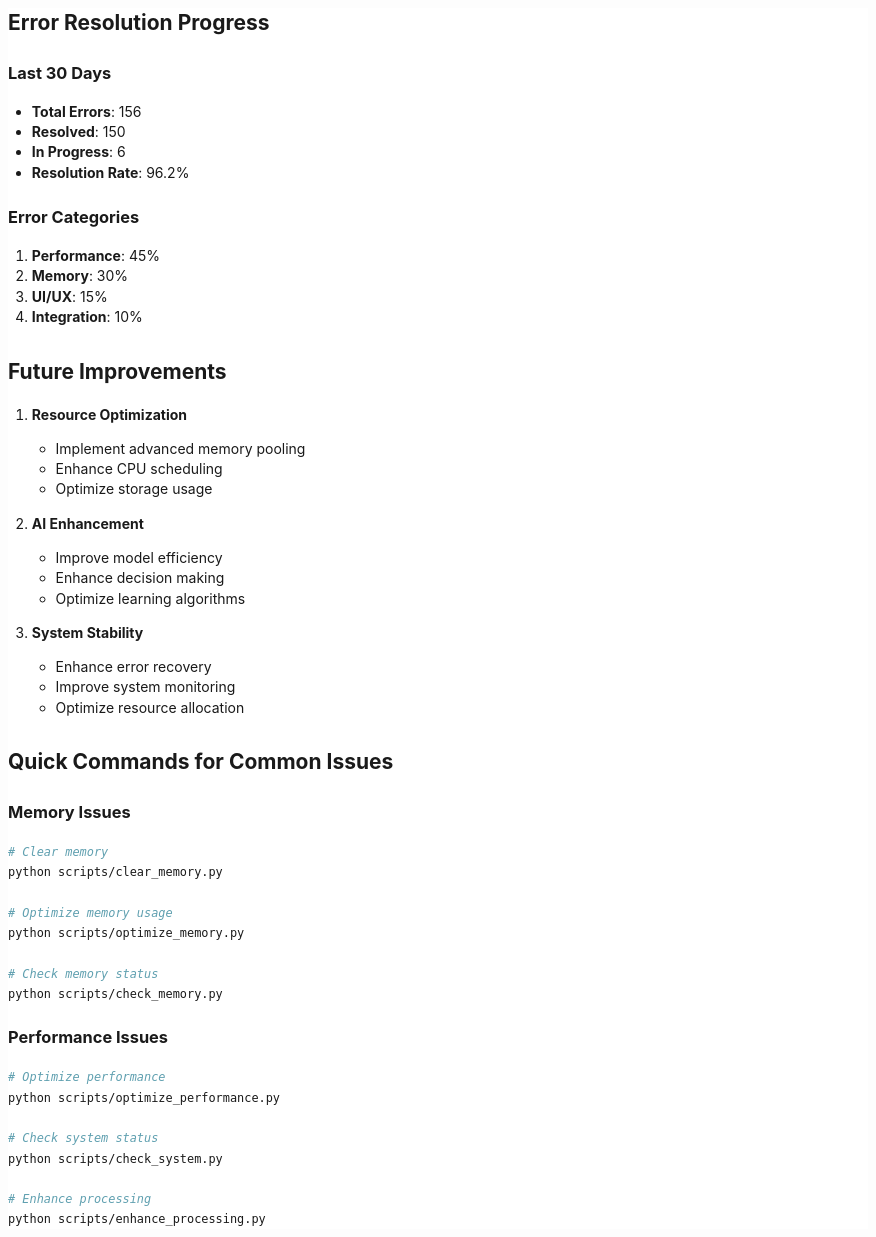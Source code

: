 ## Error Resolution Progress

### Last 30 Days

- **Total Errors**: 156
- **Resolved**: 150
- **In Progress**: 6
- **Resolution Rate**: 96.2%

### Error Categories

1. **Performance**: 45%
2. **Memory**: 30%
3. **UI/UX**: 15%
4. **Integration**: 10%

## Future Improvements

1. **Resource Optimization**
   - Implement advanced memory pooling
   - Enhance CPU scheduling
   - Optimize storage usage

2. **AI Enhancement**
   - Improve model efficiency
   - Enhance decision making
   - Optimize learning algorithms

3. **System Stability**
   - Enhance error recovery
   - Improve system monitoring
   - Optimize resource allocation

## Quick Commands for Common Issues

### Memory Issues

```bash
# Clear memory
python scripts/clear_memory.py

# Optimize memory usage
python scripts/optimize_memory.py

# Check memory status
python scripts/check_memory.py
```

### Performance Issues

```bash
# Optimize performance
python scripts/optimize_performance.py

# Check system status
python scripts/check_system.py

# Enhance processing
python scripts/enhance_processing.py
```
